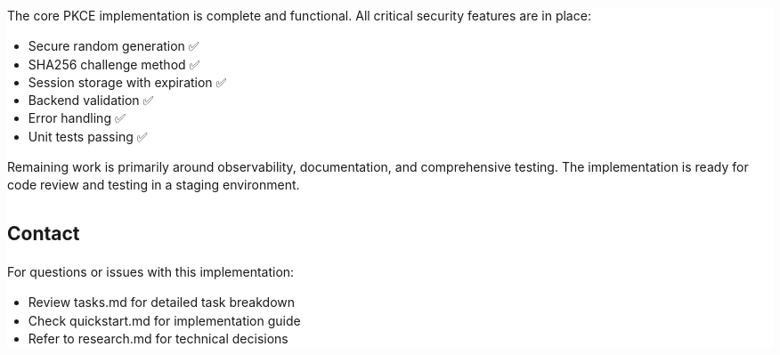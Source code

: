 The core PKCE implementation is complete and functional. All critical security features are in place:
- Secure random generation ✅
- SHA256 challenge method ✅
- Session storage with expiration ✅
- Backend validation ✅
- Error handling ✅
- Unit tests passing ✅

Remaining work is primarily around observability, documentation, and comprehensive testing. The implementation is ready for code review and testing in a staging environment.

## Contact

For questions or issues with this implementation:
- Review tasks.md for detailed task breakdown
- Check quickstart.md for implementation guide
- Refer to research.md for technical decisions
